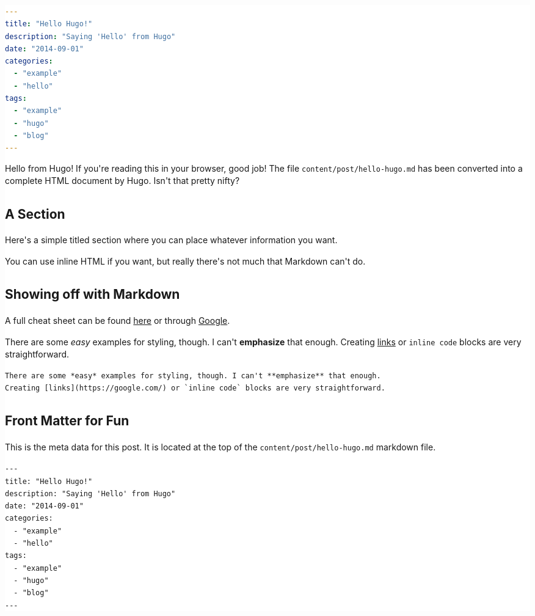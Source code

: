 ```yaml
---
title: "Hello Hugo!"
description: "Saying 'Hello' from Hugo"
date: "2014-09-01"
categories:
  - "example"
  - "hello"
tags:
  - "example"
  - "hugo"
  - "blog"
---
```


Hello from Hugo! If you're reading this in your browser, good job! The file `content/post/hello-hugo.md` has been
converted into a complete HTML document by Hugo. Isn't that pretty nifty?

A Section
---------

Here's a simple titled section where you can place whatever information you want.

You can use inline HTML if you want, but really there's not much that Markdown can't do.

Showing off with Markdown
-------------------------

A full cheat sheet can be found [here](https://github.com/adam-p/markdown-here/wiki/Markdown-Cheatsheet)
or through [Google](https://google.com/).

There are some *easy* examples for styling, though. I can't **emphasize** that enough.
Creating [links](https://google.com/) or `inline code` blocks are very straightforward.

```
There are some *easy* examples for styling, though. I can't **emphasize** that enough.
Creating [links](https://google.com/) or `inline code` blocks are very straightforward.
```

Front Matter for Fun
--------------------

This is the meta data for this post. It is located at the top of the `content/post/hello-hugo.md` markdown file.

```
---
title: "Hello Hugo!"
description: "Saying 'Hello' from Hugo"
date: "2014-09-01"
categories:
  - "example"
  - "hello"
tags:
  - "example"
  - "hugo"
  - "blog"
---
```
